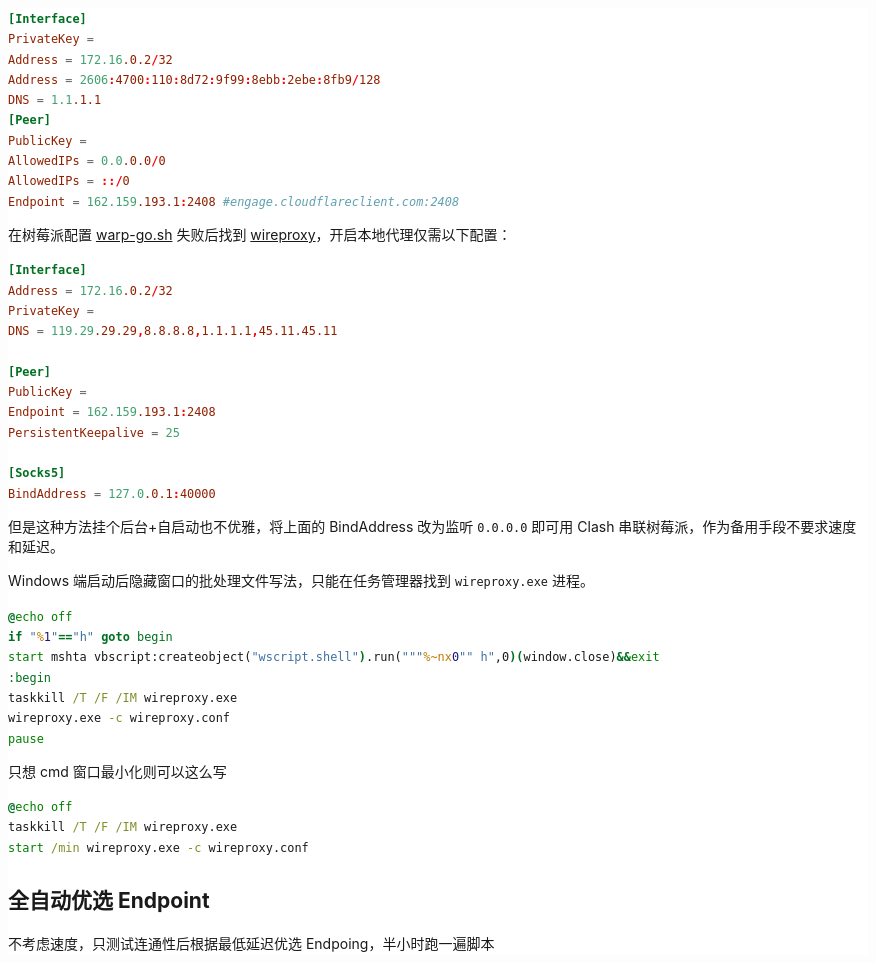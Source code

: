 ```conf
[Interface]
PrivateKey =
Address = 172.16.0.2/32
Address = 2606:4700:110:8d72:9f99:8ebb:2ebe:8fb9/128
DNS = 1.1.1.1
[Peer]
PublicKey =
AllowedIPs = 0.0.0.0/0
AllowedIPs = ::/0
Endpoint = 162.159.193.1:2408 #engage.cloudflareclient.com:2408
```

在树莓派配置 [warp-go.sh](https://github.com/fscarmen/warp/blob/main/warp-go.sh) 失败后找到 [wireproxy](https://github.com/octeep/wireproxy)，开启本地代理仅需以下配置：
```conf
[Interface]
Address = 172.16.0.2/32
PrivateKey =
DNS = 119.29.29.29,8.8.8.8,1.1.1.1,45.11.45.11

[Peer]
PublicKey =
Endpoint = 162.159.193.1:2408
PersistentKeepalive = 25

[Socks5]
BindAddress = 127.0.0.1:40000
```

但是这种方法挂个后台+自启动也不优雅，将上面的 BindAddress 改为监听 `0.0.0.0` 即可用 Clash 串联树莓派，作为备用手段不要求速度和延迟。

Windows 端启动后隐藏窗口的批处理文件写法，只能在任务管理器找到 `wireproxy.exe` 进程。
```bat
@echo off
if "%1"=="h" goto begin
start mshta vbscript:createobject("wscript.shell").run("""%~nx0"" h",0)(window.close)&&exit
:begin
taskkill /T /F /IM wireproxy.exe
wireproxy.exe -c wireproxy.conf
pause
```

只想 cmd 窗口最小化则可以这么写
```bat
@echo off
taskkill /T /F /IM wireproxy.exe
start /min wireproxy.exe -c wireproxy.conf
```


## 全自动优选 Endpoint
不考虑速度，只测试连通性后根据最低延迟优选 Endpoing，半小时跑一遍脚本

